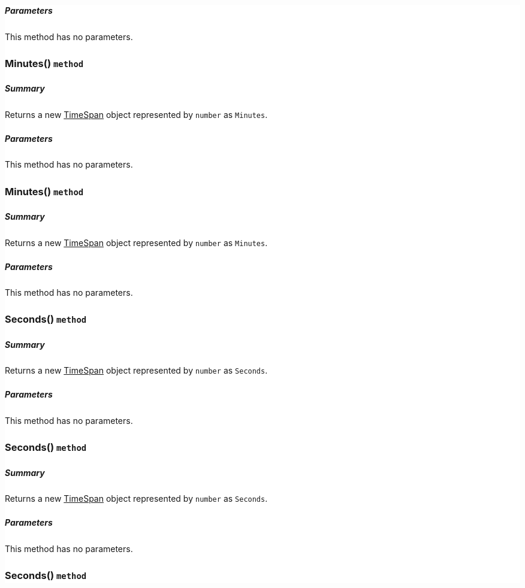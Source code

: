 ##### Parameters

This method has no parameters.

<a name='M-AtEase-Extensions-NumbersToTimeSpanExtensions-Minutes-System-Int64-'></a>
### Minutes() `method`

##### Summary

Returns a new [TimeSpan](http://msdn.microsoft.com/query/dev14.query?appId=Dev14IDEF1&l=EN-US&k=k:System.TimeSpan 'System.TimeSpan') object represented by `number` as `Minutes`.

##### Parameters

This method has no parameters.

<a name='M-AtEase-Extensions-NumbersToTimeSpanExtensions-Minutes-System-Int16-'></a>
### Minutes() `method`

##### Summary

Returns a new [TimeSpan](http://msdn.microsoft.com/query/dev14.query?appId=Dev14IDEF1&l=EN-US&k=k:System.TimeSpan 'System.TimeSpan') object represented by `number` as `Minutes`.

##### Parameters

This method has no parameters.

<a name='M-AtEase-Extensions-NumbersToTimeSpanExtensions-Seconds-System-Double-'></a>
### Seconds() `method`

##### Summary

Returns a new [TimeSpan](http://msdn.microsoft.com/query/dev14.query?appId=Dev14IDEF1&l=EN-US&k=k:System.TimeSpan 'System.TimeSpan') object represented by `number` as `Seconds`.

##### Parameters

This method has no parameters.

<a name='M-AtEase-Extensions-NumbersToTimeSpanExtensions-Seconds-System-Int32-'></a>
### Seconds() `method`

##### Summary

Returns a new [TimeSpan](http://msdn.microsoft.com/query/dev14.query?appId=Dev14IDEF1&l=EN-US&k=k:System.TimeSpan 'System.TimeSpan') object represented by `number` as `Seconds`.

##### Parameters

This method has no parameters.

<a name='M-AtEase-Extensions-NumbersToTimeSpanExtensions-Seconds-System-Int64-'></a>
### Seconds() `method`
